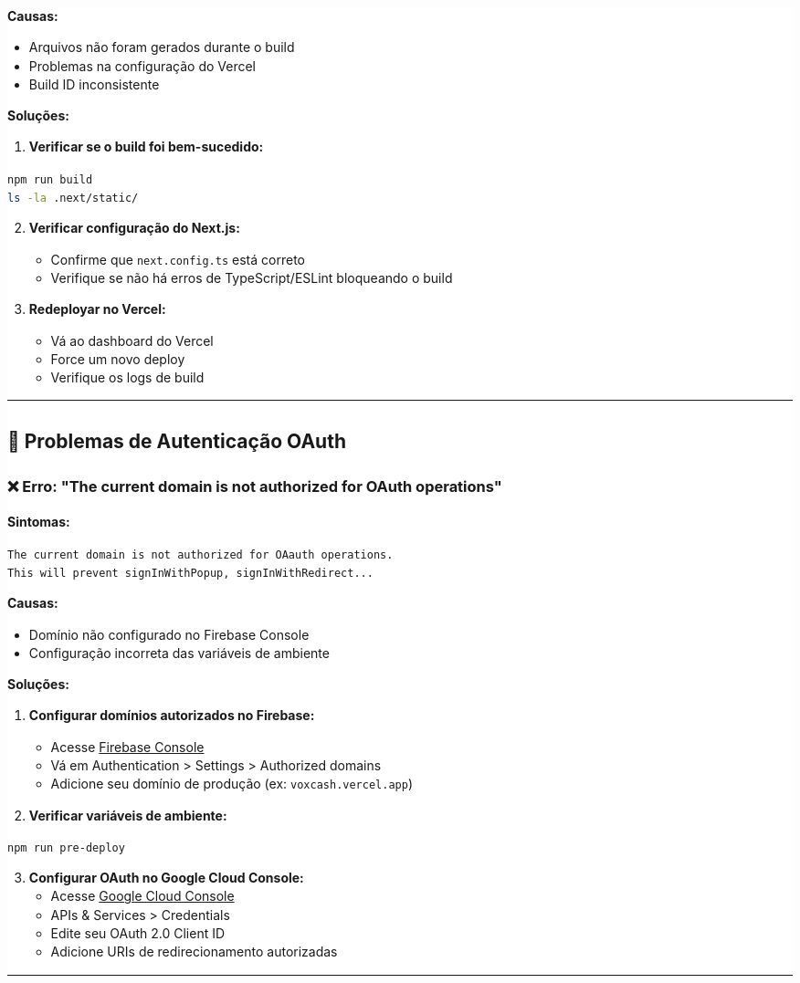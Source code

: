 **Causas:**
- Arquivos não foram gerados durante o build
- Problemas na configuração do Vercel
- Build ID inconsistente

**Soluções:**

1. **Verificar se o build foi bem-sucedido:**
```bash
npm run build
ls -la .next/static/
```

2. **Verificar configuração do Next.js:**
   - Confirme que `next.config.ts` está correto
   - Verifique se não há erros de TypeScript/ESLint bloqueando o build

3. **Redeployar no Vercel:**
   - Vá ao dashboard do Vercel
   - Force um novo deploy
   - Verifique os logs de build

---

## 🔐 Problemas de Autenticação OAuth

### ❌ Erro: "The current domain is not authorized for OAuth operations"

**Sintomas:**
```
The current domain is not authorized for OAauth operations. 
This will prevent signInWithPopup, signInWithRedirect...
```

**Causas:**
- Domínio não configurado no Firebase Console
- Configuração incorreta das variáveis de ambiente

**Soluções:**

1. **Configurar domínios autorizados no Firebase:**
   - Acesse [Firebase Console](https://console.firebase.google.com)
   - Vá em Authentication > Settings > Authorized domains
   - Adicione seu domínio de produção (ex: `voxcash.vercel.app`)

2. **Verificar variáveis de ambiente:**
```bash
npm run pre-deploy
```

3. **Configurar OAuth no Google Cloud Console:**
   - Acesse [Google Cloud Console](https://console.cloud.google.com)
   - APIs & Services > Credentials
   - Edite seu OAuth 2.0 Client ID
   - Adicione URIs de redirecionamento autorizadas

---